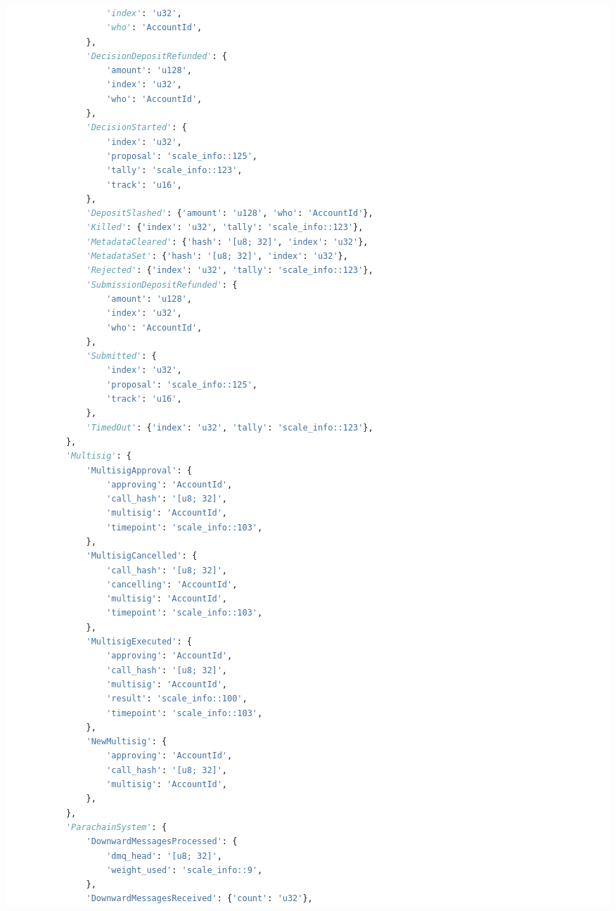 ```python
                    'index': 'u32',
                    'who': 'AccountId',
                },
                'DecisionDepositRefunded': {
                    'amount': 'u128',
                    'index': 'u32',
                    'who': 'AccountId',
                },
                'DecisionStarted': {
                    'index': 'u32',
                    'proposal': 'scale_info::125',
                    'tally': 'scale_info::123',
                    'track': 'u16',
                },
                'DepositSlashed': {'amount': 'u128', 'who': 'AccountId'},
                'Killed': {'index': 'u32', 'tally': 'scale_info::123'},
                'MetadataCleared': {'hash': '[u8; 32]', 'index': 'u32'},
                'MetadataSet': {'hash': '[u8; 32]', 'index': 'u32'},
                'Rejected': {'index': 'u32', 'tally': 'scale_info::123'},
                'SubmissionDepositRefunded': {
                    'amount': 'u128',
                    'index': 'u32',
                    'who': 'AccountId',
                },
                'Submitted': {
                    'index': 'u32',
                    'proposal': 'scale_info::125',
                    'track': 'u16',
                },
                'TimedOut': {'index': 'u32', 'tally': 'scale_info::123'},
            },
            'Multisig': {
                'MultisigApproval': {
                    'approving': 'AccountId',
                    'call_hash': '[u8; 32]',
                    'multisig': 'AccountId',
                    'timepoint': 'scale_info::103',
                },
                'MultisigCancelled': {
                    'call_hash': '[u8; 32]',
                    'cancelling': 'AccountId',
                    'multisig': 'AccountId',
                    'timepoint': 'scale_info::103',
                },
                'MultisigExecuted': {
                    'approving': 'AccountId',
                    'call_hash': '[u8; 32]',
                    'multisig': 'AccountId',
                    'result': 'scale_info::100',
                    'timepoint': 'scale_info::103',
                },
                'NewMultisig': {
                    'approving': 'AccountId',
                    'call_hash': '[u8; 32]',
                    'multisig': 'AccountId',
                },
            },
            'ParachainSystem': {
                'DownwardMessagesProcessed': {
                    'dmq_head': '[u8; 32]',
                    'weight_used': 'scale_info::9',
                },
                'DownwardMessagesReceived': {'count': 'u32'},
```